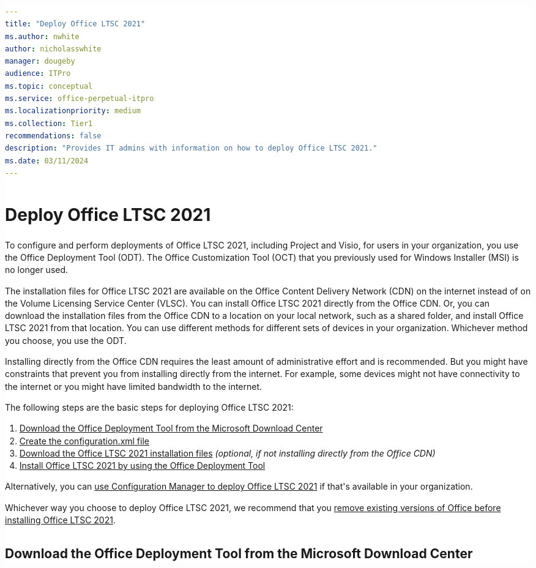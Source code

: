 ```yaml
---
title: "Deploy Office LTSC 2021"
ms.author: nwhite
author: nicholasswhite
manager: dougeby
audience: ITPro
ms.topic: conceptual
ms.service: office-perpetual-itpro
ms.localizationpriority: medium
ms.collection: Tier1
recommendations: false
description: "Provides IT admins with information on how to deploy Office LTSC 2021."
ms.date: 03/11/2024
---
```


# Deploy Office LTSC 2021

To configure and perform deployments of Office LTSC 2021, including Project and Visio, for users in your organization, you use the Office Deployment Tool (ODT). The Office Customization Tool (OCT) that you previously used for Windows Installer (MSI) is no longer used.

The installation files for Office LTSC 2021 are available on the Office Content Delivery Network (CDN) on the internet instead of on the Volume Licensing Service Center (VLSC). You can install Office LTSC 2021 directly from the Office CDN. Or, you can download the installation files from the Office CDN to a location on your local network, such as a shared folder, and install Office LTSC 2021 from that location. You can use different methods for different sets of devices in your organization. Whichever method you choose, you use the ODT.

Installing directly from the Office CDN requires the least amount of administrative effort and is recommended. But you might have constraints that prevent you from installing directly from the internet. For example, some devices might not have connectivity to the internet or you might have limited bandwidth to the internet.

The following steps are the basic steps for deploying Office LTSC 2021:

1. [Download the Office Deployment Tool from the Microsoft Download Center](#download-the-office-deployment-tool-from-the-microsoft-download-center)
2. [Create the configuration.xml file](#create-the-configurationxml-file)
3. [Download the Office LTSC 2021 installation files](#download-the-office-ltsc-2021-installation-files) *(optional, if not installing directly from the Office CDN)*
4. [Install Office LTSC 2021 by using the Office Deployment Tool](#install-office-ltsc-2021-by-using-the-office-deployment-tool)

Alternatively, you can [use Configuration Manager to deploy Office LTSC 2021](#install-office-ltsc-2021-by-using-configuration-manager) if that's available in your organization.

Whichever way you choose to deploy Office LTSC 2021, we recommend that you [remove existing versions of Office before installing Office LTSC 2021](#remove-existing-versions-of-office-before-installing-office-ltsc-2021).

## Download the Office Deployment Tool from the Microsoft Download Center
